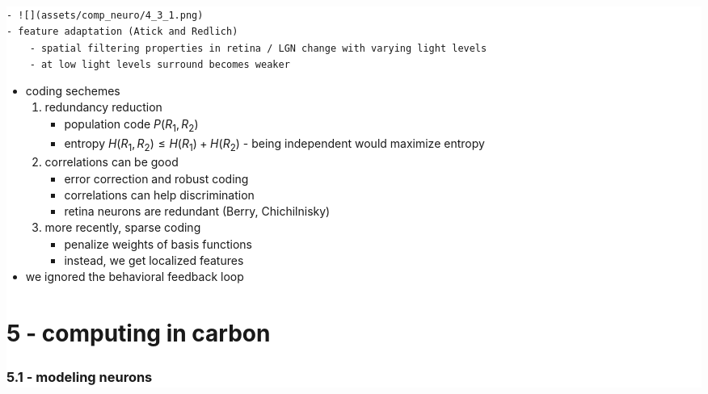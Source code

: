 	- ![](assets/comp_neuro/4_3_1.png)
	- feature adaptation (Atick and Redlich)
		- spatial filtering properties in retina / LGN change with varying light levels
		- at low light levels surround becomes weaker
- coding sechemes
	1. redundancy reduction
		- population code $P(R_1,R_2)$
		- entropy $H(R_1,R_2) \leq H(R_1) + H(R_2)$ - being independent would maximize entropy
	2. correlations can be good
		- error correction and robust coding
		- correlations can help discrimination
		- retina neurons are redundant (Berry, Chichilnisky)
	3. more recently, sparse coding
		- penalize weights of basis functions
		- instead, we get localized features
- we ignored the behavioral feedback loop

# 5 - computing in carbon
### 5.1 - modeling neurons